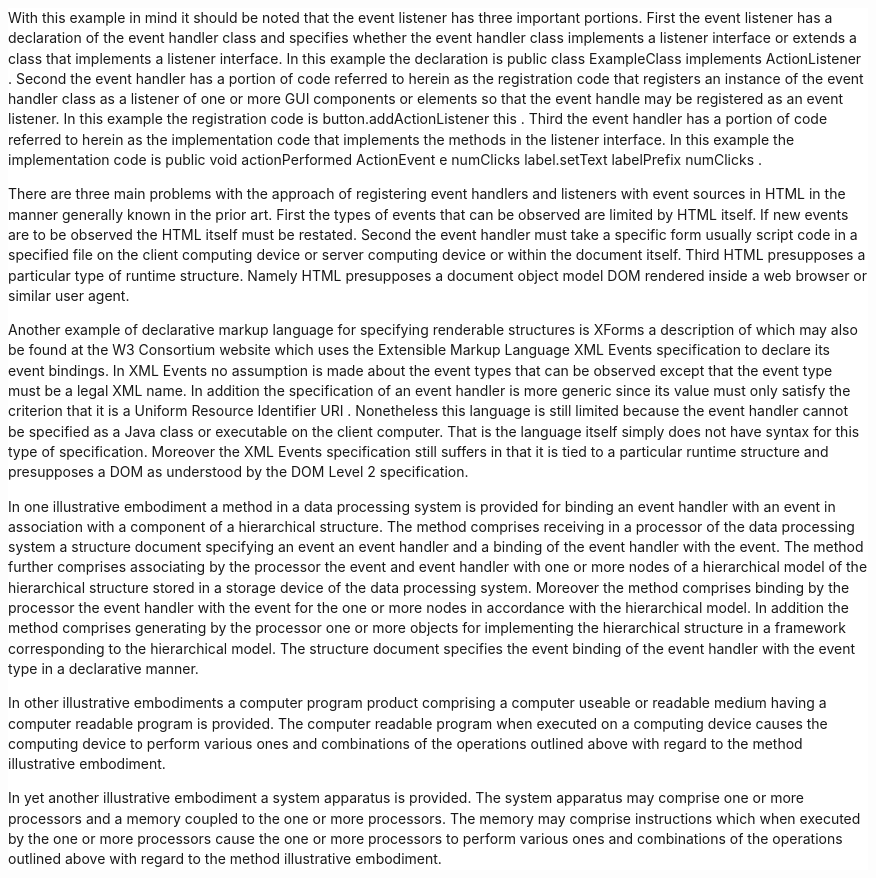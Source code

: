 With this example in mind it should be noted that the event listener has three important portions. First the event listener has a declaration of the event handler class and specifies whether the event handler class implements a listener interface or extends a class that implements a listener interface. In this example the declaration is public class ExampleClass implements ActionListener . Second the event handler has a portion of code referred to herein as the registration code that registers an instance of the event handler class as a listener of one or more GUI components or elements so that the event handle may be registered as an event listener. In this example the registration code is button.addActionListener this . Third the event handler has a portion of code referred to herein as the implementation code that implements the methods in the listener interface. In this example the implementation code is public void actionPerformed ActionEvent e numClicks label.setText labelPrefix numClicks .

There are three main problems with the approach of registering event handlers and listeners with event sources in HTML in the manner generally known in the prior art. First the types of events that can be observed are limited by HTML itself. If new events are to be observed the HTML itself must be restated. Second the event handler must take a specific form usually script code in a specified file on the client computing device or server computing device or within the document itself. Third HTML presupposes a particular type of runtime structure. Namely HTML presupposes a document object model DOM rendered inside a web browser or similar user agent.

Another example of declarative markup language for specifying renderable structures is XForms a description of which may also be found at the W3 Consortium website which uses the Extensible Markup Language XML Events specification to declare its event bindings. In XML Events no assumption is made about the event types that can be observed except that the event type must be a legal XML name. In addition the specification of an event handler is more generic since its value must only satisfy the criterion that it is a Uniform Resource Identifier URI . Nonetheless this language is still limited because the event handler cannot be specified as a Java class or executable on the client computer. That is the language itself simply does not have syntax for this type of specification. Moreover the XML Events specification still suffers in that it is tied to a particular runtime structure and presupposes a DOM as understood by the DOM Level 2 specification.

In one illustrative embodiment a method in a data processing system is provided for binding an event handler with an event in association with a component of a hierarchical structure. The method comprises receiving in a processor of the data processing system a structure document specifying an event an event handler and a binding of the event handler with the event. The method further comprises associating by the processor the event and event handler with one or more nodes of a hierarchical model of the hierarchical structure stored in a storage device of the data processing system. Moreover the method comprises binding by the processor the event handler with the event for the one or more nodes in accordance with the hierarchical model. In addition the method comprises generating by the processor one or more objects for implementing the hierarchical structure in a framework corresponding to the hierarchical model. The structure document specifies the event binding of the event handler with the event type in a declarative manner.

In other illustrative embodiments a computer program product comprising a computer useable or readable medium having a computer readable program is provided. The computer readable program when executed on a computing device causes the computing device to perform various ones and combinations of the operations outlined above with regard to the method illustrative embodiment.

In yet another illustrative embodiment a system apparatus is provided. The system apparatus may comprise one or more processors and a memory coupled to the one or more processors. The memory may comprise instructions which when executed by the one or more processors cause the one or more processors to perform various ones and combinations of the operations outlined above with regard to the method illustrative embodiment.
